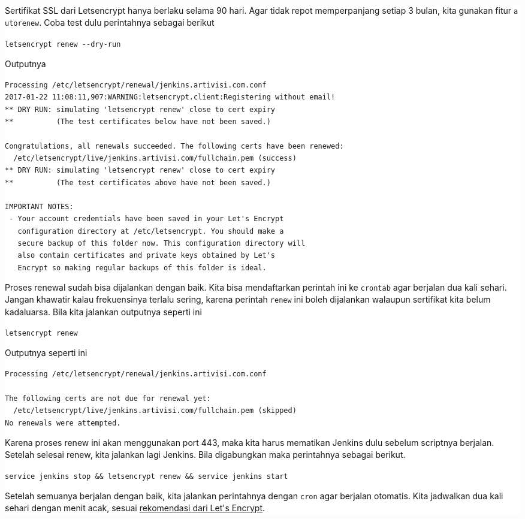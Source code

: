 Sertifikat SSL dari Letsencrypt hanya berlaku selama 90 hari. Agar tidak repot memperpanjang setiap 3 bulan, kita gunakan fitur `autorenew`. Coba test dulu perintahnya sebagai berikut

```
letsencrypt renew --dry-run
```

Outputnya

```
Processing /etc/letsencrypt/renewal/jenkins.artivisi.com.conf
2017-01-22 11:08:11,907:WARNING:letsencrypt.client:Registering without email!
** DRY RUN: simulating 'letsencrypt renew' close to cert expiry
**          (The test certificates below have not been saved.)

Congratulations, all renewals succeeded. The following certs have been renewed:
  /etc/letsencrypt/live/jenkins.artivisi.com/fullchain.pem (success)
** DRY RUN: simulating 'letsencrypt renew' close to cert expiry
**          (The test certificates above have not been saved.)

IMPORTANT NOTES:
 - Your account credentials have been saved in your Let's Encrypt
   configuration directory at /etc/letsencrypt. You should make a
   secure backup of this folder now. This configuration directory will
   also contain certificates and private keys obtained by Let's
   Encrypt so making regular backups of this folder is ideal.
```

Proses renewal sudah bisa dijalankan dengan baik. Kita bisa mendaftarkan perintah ini ke `crontab` agar berjalan dua kali sehari. Jangan khawatir kalau frekuensinya terlalu sering, karena perintah `renew` ini boleh dijalankan walaupun sertifikat kita belum kadaluarsa. Bila kita jalankan outputnya seperti ini

```
letsencrypt renew
```

Outputnya seperti ini

```
Processing /etc/letsencrypt/renewal/jenkins.artivisi.com.conf

The following certs are not due for renewal yet:
  /etc/letsencrypt/live/jenkins.artivisi.com/fullchain.pem (skipped)
No renewals were attempted.
```

Karena proses renew ini akan menggunakan port 443, maka kita harus mematikan Jenkins dulu sebelum scriptnya berjalan. Setelah selesai renew, kita jalankan lagi Jenkins. Bila digabungkan maka perintahnya sebagai berikut.

```
service jenkins stop && letsencrypt renew && service jenkins start
```

Setelah semuanya berjalan dengan baik, kita jalankan perintahnya dengan `cron` agar berjalan otomatis. Kita jadwalkan dua kali sehari dengan menit acak, sesuai [rekomendasi dari Let's Encrypt](https://certbot.eff.org/#ubuntuxenial-other).

